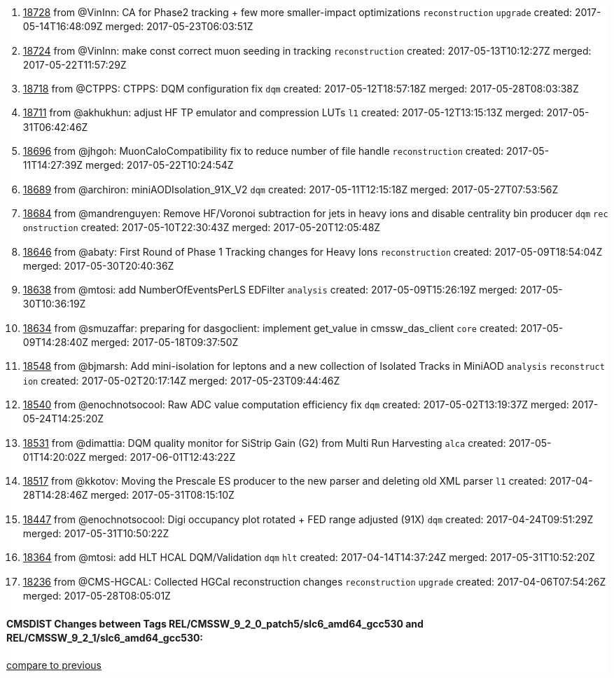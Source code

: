 1. [18728](http://github.com/cms-sw/cmssw/pull/18728)  from @VinInn: CA for Phase2 tracking + few more smaller-impact optimizations `reconstruction`  `upgrade`  created: 2017-05-14T16:48:09Z merged: 2017-05-23T06:03:51Z

1. [18724](http://github.com/cms-sw/cmssw/pull/18724)  from @VinInn: make const correct muon seeding in tracking `reconstruction`  created: 2017-05-13T10:12:27Z merged: 2017-05-22T11:57:29Z

1. [18718](http://github.com/cms-sw/cmssw/pull/18718)  from @CTPPS: CTPPS: DQM configuration fix `dqm`  created: 2017-05-12T18:57:18Z merged: 2017-05-28T08:03:38Z

1. [18711](http://github.com/cms-sw/cmssw/pull/18711)  from @akhukhun: adjust HF TP emulator and compression LUTs `l1`  created: 2017-05-12T13:15:13Z merged: 2017-05-31T06:42:46Z

1. [18696](http://github.com/cms-sw/cmssw/pull/18696)  from @jhgoh: MuonCaloCompatibility fix to reduce number of file handle `reconstruction`  created: 2017-05-11T14:27:39Z merged: 2017-05-22T10:24:54Z

1. [18689](http://github.com/cms-sw/cmssw/pull/18689)  from @archiron: miniAODIsolation_91X_V2 `dqm`  created: 2017-05-11T12:15:18Z merged: 2017-05-27T07:53:56Z

1. [18684](http://github.com/cms-sw/cmssw/pull/18684)  from @mandrenguyen: Remove HF/Voronoi subtraction for jets in heavy ions and disable centrality bin producer `dqm`  `reconstruction`  created: 2017-05-10T22:30:43Z merged: 2017-05-20T12:05:48Z

1. [18646](http://github.com/cms-sw/cmssw/pull/18646)  from @abaty: First Round of Phase 1 Tracking changes for Heavy Ions `reconstruction`  created: 2017-05-09T18:54:04Z merged: 2017-05-30T20:40:36Z

1. [18638](http://github.com/cms-sw/cmssw/pull/18638)  from @mtosi: add NumberOfEventsPerLS EDFilter `analysis`  created: 2017-05-09T15:26:19Z merged: 2017-05-30T10:36:19Z

1. [18634](http://github.com/cms-sw/cmssw/pull/18634)  from @smuzaffar: preparing for dasgoclient: implement get_value in cmssw_das_client `core`  created: 2017-05-09T14:28:40Z merged: 2017-05-18T09:37:50Z

1. [18548](http://github.com/cms-sw/cmssw/pull/18548)  from @bjmarsh: Add mini-isolation for leptons and a new collection of Isolated Tracks in MiniAOD `analysis`  `reconstruction`  created: 2017-05-02T20:17:14Z merged: 2017-05-23T09:44:46Z

1. [18540](http://github.com/cms-sw/cmssw/pull/18540)  from @enochnotsocool: Raw ADC value computation efficiency fix `dqm`  created: 2017-05-02T13:19:37Z merged: 2017-05-24T14:25:20Z

1. [18531](http://github.com/cms-sw/cmssw/pull/18531)  from @dimattia: DQM quality monitor for SiStrip Gain (G2) from Multi Run Harvesting  `alca`  created: 2017-05-01T14:20:02Z merged: 2017-06-01T12:43:22Z

1. [18517](http://github.com/cms-sw/cmssw/pull/18517)  from @kkotov: Moving the Prescale ES producer to the new parser and deleting old XML parser `l1`  created: 2017-04-28T14:28:46Z merged: 2017-05-31T08:15:10Z

1. [18447](http://github.com/cms-sw/cmssw/pull/18447)  from @enochnotsocool: Digi occupancy plot rotated + FED range adjusted (91X) `dqm`  created: 2017-04-24T09:51:29Z merged: 2017-05-31T10:50:22Z

1. [18364](http://github.com/cms-sw/cmssw/pull/18364)  from @mtosi: add HLT HCAL DQM/Validation `dqm`  `hlt`  created: 2017-04-14T14:37:24Z merged: 2017-05-31T10:52:20Z

1. [18236](http://github.com/cms-sw/cmssw/pull/18236)  from @CMS-HGCAL: Collected HGCal reconstruction changes `reconstruction`  `upgrade`  created: 2017-04-06T07:54:26Z merged: 2017-05-28T08:05:01Z

#### CMSDIST Changes between Tags REL/CMSSW_9_2_0_patch5/slc6_amd64_gcc530 and REL/CMSSW_9_2_1/slc6_amd64_gcc530:
[compare to previous](https://github.com/cms-sw/cmsdist/compare/REL/CMSSW_9_2_0_patch5/slc6_amd64_gcc530...REL/CMSSW_9_2_1/slc6_amd64_gcc530)
